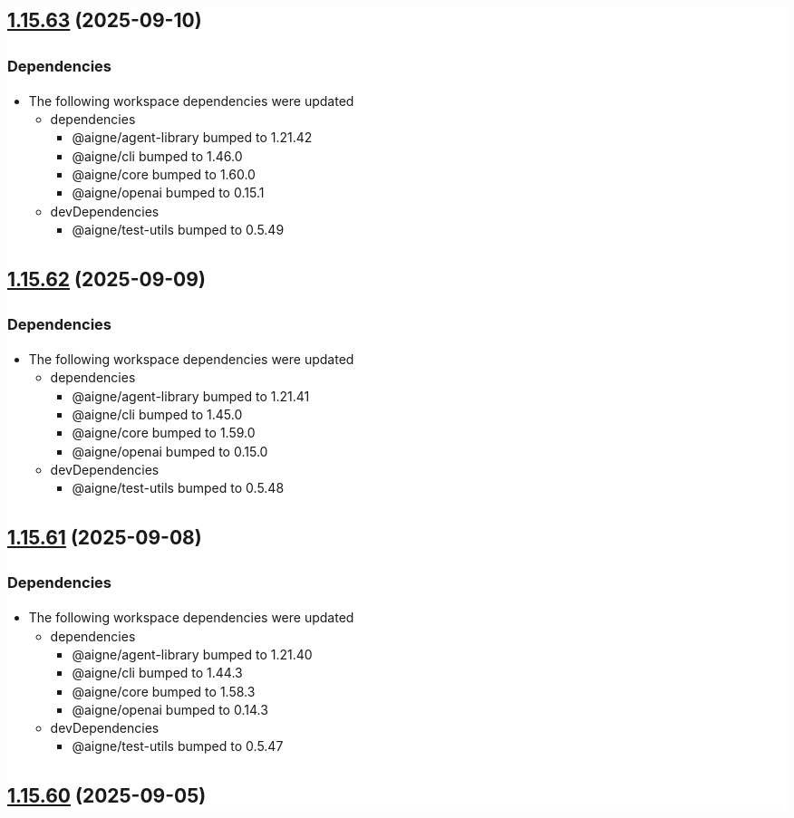 ## [1.15.63](https://github.com/AIGNE-io/aigne-framework/compare/example-workflow-reflection-v1.15.62...example-workflow-reflection-v1.15.63) (2025-09-10)


### Dependencies

* The following workspace dependencies were updated
  * dependencies
    * @aigne/agent-library bumped to 1.21.42
    * @aigne/cli bumped to 1.46.0
    * @aigne/core bumped to 1.60.0
    * @aigne/openai bumped to 0.15.1
  * devDependencies
    * @aigne/test-utils bumped to 0.5.49

## [1.15.62](https://github.com/AIGNE-io/aigne-framework/compare/example-workflow-reflection-v1.15.61...example-workflow-reflection-v1.15.62) (2025-09-09)


### Dependencies

* The following workspace dependencies were updated
  * dependencies
    * @aigne/agent-library bumped to 1.21.41
    * @aigne/cli bumped to 1.45.0
    * @aigne/core bumped to 1.59.0
    * @aigne/openai bumped to 0.15.0
  * devDependencies
    * @aigne/test-utils bumped to 0.5.48

## [1.15.61](https://github.com/AIGNE-io/aigne-framework/compare/example-workflow-reflection-v1.15.60...example-workflow-reflection-v1.15.61) (2025-09-08)


### Dependencies

* The following workspace dependencies were updated
  * dependencies
    * @aigne/agent-library bumped to 1.21.40
    * @aigne/cli bumped to 1.44.3
    * @aigne/core bumped to 1.58.3
    * @aigne/openai bumped to 0.14.3
  * devDependencies
    * @aigne/test-utils bumped to 0.5.47

## [1.15.60](https://github.com/AIGNE-io/aigne-framework/compare/example-workflow-reflection-v1.15.59...example-workflow-reflection-v1.15.60) (2025-09-05)
